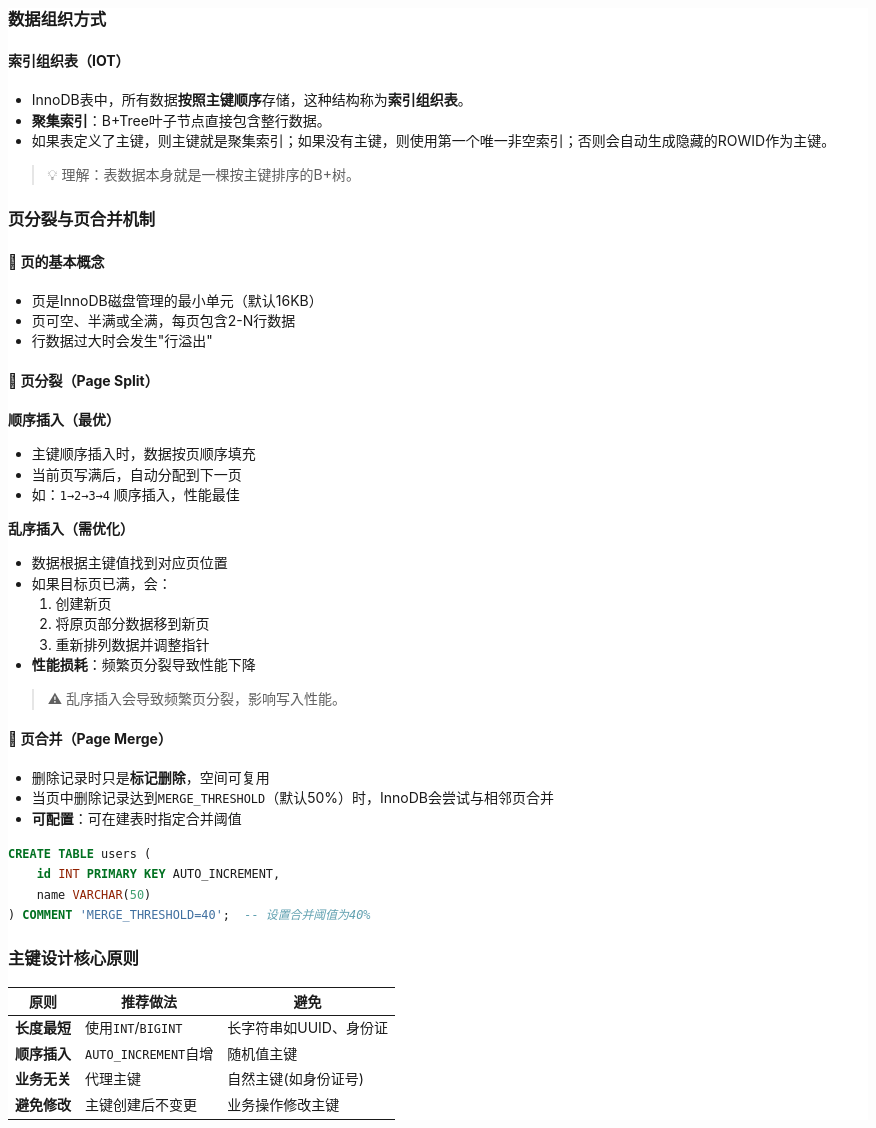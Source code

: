 ### 数据组织方式

#### 索引组织表（IOT）

- InnoDB表中，所有数据**按照主键顺序**存储，这种结构称为**索引组织表**。
- **聚集索引**：B+Tree叶子节点直接包含整行数据。
- 如果表定义了主键，则主键就是聚集索引；如果没有主键，则使用第一个唯一非空索引；否则会自动生成隐藏的ROWID作为主键。

> 💡 理解：表数据本身就是一棵按主键排序的B+树。

### 页分裂与页合并机制

#### 📄 页的基本概念

- 页是InnoDB磁盘管理的最小单元（默认16KB）
- 页可空、半满或全满，每页包含2-N行数据
- 行数据过大时会发生"行溢出"

#### 🔀 页分裂（Page Split）

**顺序插入（最优）**

- 主键顺序插入时，数据按页顺序填充
- 当前页写满后，自动分配到下一页
- 如：`1→2→3→4` 顺序插入，性能最佳

**乱序插入（需优化）**

- 数据根据主键值找到对应页位置
- 如果目标页已满，会：
  1. 创建新页
  2. 将原页部分数据移到新页
  3. 重新排列数据并调整指针
- **性能损耗**：频繁页分裂导致性能下降

> ⚠️ 乱序插入会导致频繁页分裂，影响写入性能。

#### 🔄 页合并（Page Merge）

- 删除记录时只是**标记删除**，空间可复用
- 当页中删除记录达到`MERGE_THRESHOLD`（默认50%）时，InnoDB会尝试与相邻页合并
- **可配置**：可在建表时指定合并阈值

```sql
CREATE TABLE users (
    id INT PRIMARY KEY AUTO_INCREMENT,
    name VARCHAR(50)
) COMMENT 'MERGE_THRESHOLD=40';  -- 设置合并阈值为40%
```

### 主键设计核心原则

| 原则         | 推荐做法             | 避免                   |
| ------------ | -------------------- | ---------------------- |
| **长度最短** | 使用`INT`/`BIGINT`   | 长字符串如UUID、身份证 |
| **顺序插入** | `AUTO_INCREMENT`自增 | 随机值主键             |
| **业务无关** | 代理主键             | 自然主键(如身份证号)   |
| **避免修改** | 主键创建后不变更     | 业务操作修改主键       |
